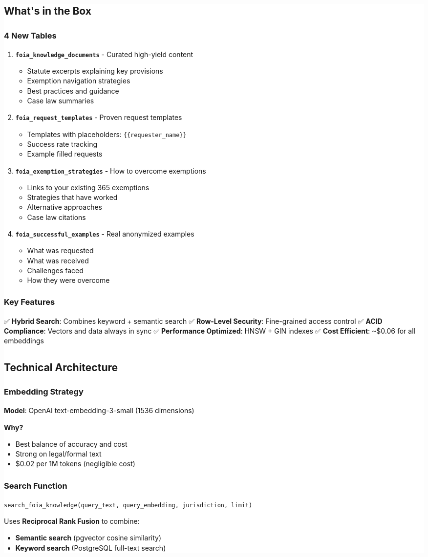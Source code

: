 ## What's in the Box

### 4 New Tables

1. **`foia_knowledge_documents`** - Curated high-yield content
   - Statute excerpts explaining key provisions
   - Exemption navigation strategies
   - Best practices and guidance
   - Case law summaries

2. **`foia_request_templates`** - Proven request templates
   - Templates with placeholders: `{{requester_name}}`
   - Success rate tracking
   - Example filled requests

3. **`foia_exemption_strategies`** - How to overcome exemptions
   - Links to your existing 365 exemptions
   - Strategies that have worked
   - Alternative approaches
   - Case law citations

4. **`foia_successful_examples`** - Real anonymized examples
   - What was requested
   - What was received
   - Challenges faced
   - How they were overcome

### Key Features

✅ **Hybrid Search**: Combines keyword + semantic search
✅ **Row-Level Security**: Fine-grained access control
✅ **ACID Compliance**: Vectors and data always in sync
✅ **Performance Optimized**: HNSW + GIN indexes
✅ **Cost Efficient**: ~$0.06 for all embeddings

## Technical Architecture

### Embedding Strategy

**Model**: OpenAI text-embedding-3-small (1536 dimensions)

**Why?**
- Best balance of accuracy and cost
- Strong on legal/formal text
- $0.02 per 1M tokens (negligible cost)

### Search Function

`search_foia_knowledge(query_text, query_embedding, jurisdiction, limit)`

Uses **Reciprocal Rank Fusion** to combine:
- **Semantic search** (pgvector cosine similarity)
- **Keyword search** (PostgreSQL full-text search)
